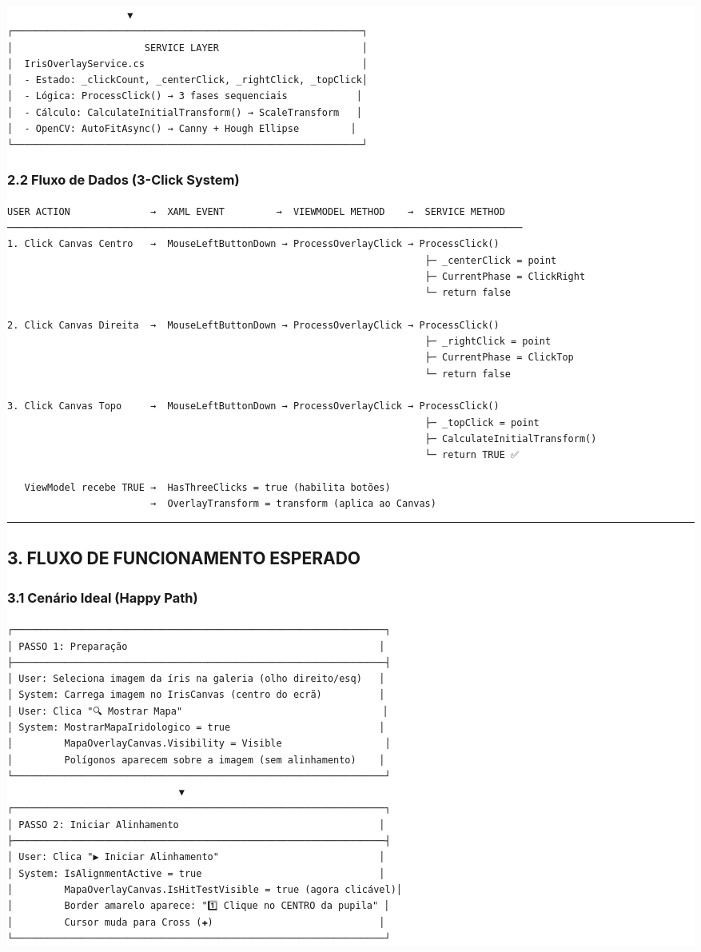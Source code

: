 ```
                     ▼
┌─────────────────────────────────────────────────────────────┐
│                       SERVICE LAYER                         │
│  IrisOverlayService.cs                                      │
│  - Estado: _clickCount, _centerClick, _rightClick, _topClick│
│  - Lógica: ProcessClick() → 3 fases sequenciais            │
│  - Cálculo: CalculateInitialTransform() → ScaleTransform   │
│  - OpenCV: AutoFitAsync() → Canny + Hough Ellipse         │
└─────────────────────────────────────────────────────────────┘
```

### 2.2 Fluxo de Dados (3-Click System)

```
USER ACTION              →  XAML EVENT         →  VIEWMODEL METHOD    →  SERVICE METHOD
──────────────────────────────────────────────────────────────────────────────────────────
1. Click Canvas Centro   →  MouseLeftButtonDown → ProcessOverlayClick → ProcessClick()
                                                                         ├─ _centerClick = point
                                                                         ├─ CurrentPhase = ClickRight
                                                                         └─ return false

2. Click Canvas Direita  →  MouseLeftButtonDown → ProcessOverlayClick → ProcessClick()
                                                                         ├─ _rightClick = point
                                                                         ├─ CurrentPhase = ClickTop
                                                                         └─ return false

3. Click Canvas Topo     →  MouseLeftButtonDown → ProcessOverlayClick → ProcessClick()
                                                                         ├─ _topClick = point
                                                                         ├─ CalculateInitialTransform()
                                                                         └─ return TRUE ✅

   ViewModel recebe TRUE →  HasThreeClicks = true (habilita botões)
                         →  OverlayTransform = transform (aplica ao Canvas)
```

---

## 3. FLUXO DE FUNCIONAMENTO ESPERADO

### 3.1 Cenário Ideal (Happy Path)

```
┌─────────────────────────────────────────────────────────────────┐
│ PASSO 1: Preparação                                            │
├─────────────────────────────────────────────────────────────────┤
│ User: Seleciona imagem da íris na galeria (olho direito/esq)   │
│ System: Carrega imagem no IrisCanvas (centro do ecrã)          │
│ User: Clica "🔍 Mostrar Mapa"                                   │
│ System: MostrarMapaIridologico = true                          │
│         MapaOverlayCanvas.Visibility = Visible                  │
│         Polígonos aparecem sobre a imagem (sem alinhamento)    │
└─────────────────────────────────────────────────────────────────┘
                              ▼
┌─────────────────────────────────────────────────────────────────┐
│ PASSO 2: Iniciar Alinhamento                                   │
├─────────────────────────────────────────────────────────────────┤
│ User: Clica "▶️ Iniciar Alinhamento"                            │
│ System: IsAlignmentActive = true                               │
│         MapaOverlayCanvas.IsHitTestVisible = true (agora clicável)│
│         Border amarelo aparece: "1️⃣ Clique no CENTRO da pupila" │
│         Cursor muda para Cross (✚)                             │
└─────────────────────────────────────────────────────────────────┘
```